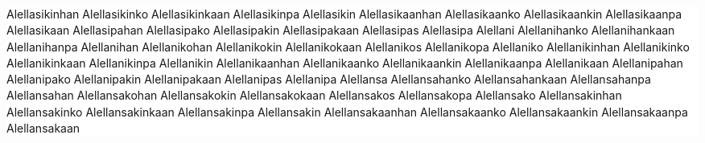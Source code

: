 Alellasikinhan
Alellasikinko
Alellasikinkaan
Alellasikinpa
Alellasikin
Alellasikaanhan
Alellasikaanko
Alellasikaankin
Alellasikaanpa
Alellasikaan
Alellasipahan
Alellasipako
Alellasipakin
Alellasipakaan
Alellasipas
Alellasipa
Alellani
Alellanihanko
Alellanihankaan
Alellanihanpa
Alellanihan
Alellanikohan
Alellanikokin
Alellanikokaan
Alellanikos
Alellanikopa
Alellaniko
Alellanikinhan
Alellanikinko
Alellanikinkaan
Alellanikinpa
Alellanikin
Alellanikaanhan
Alellanikaanko
Alellanikaankin
Alellanikaanpa
Alellanikaan
Alellanipahan
Alellanipako
Alellanipakin
Alellanipakaan
Alellanipas
Alellanipa
Alellansa
Alellansahanko
Alellansahankaan
Alellansahanpa
Alellansahan
Alellansakohan
Alellansakokin
Alellansakokaan
Alellansakos
Alellansakopa
Alellansako
Alellansakinhan
Alellansakinko
Alellansakinkaan
Alellansakinpa
Alellansakin
Alellansakaanhan
Alellansakaanko
Alellansakaankin
Alellansakaanpa
Alellansakaan